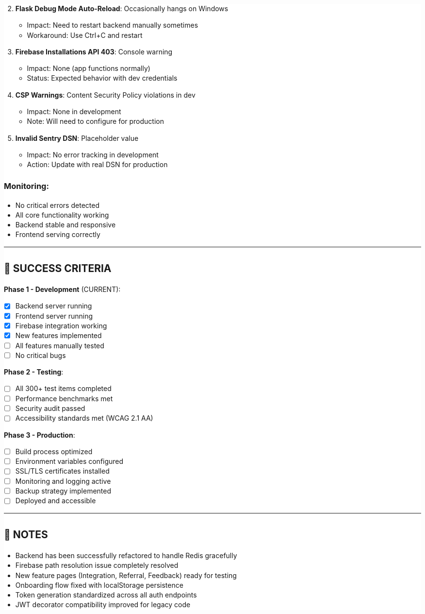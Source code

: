 2. **Flask Debug Mode Auto-Reload**: Occasionally hangs on Windows
   - Impact: Need to restart backend manually sometimes
   - Workaround: Use Ctrl+C and restart

3. **Firebase Installations API 403**: Console warning
   - Impact: None (app functions normally)
   - Status: Expected behavior with dev credentials

4. **CSP Warnings**: Content Security Policy violations in dev
   - Impact: None in development
   - Note: Will need to configure for production

5. **Invalid Sentry DSN**: Placeholder value
   - Impact: No error tracking in development
   - Action: Update with real DSN for production

### Monitoring:
- No critical errors detected
- All core functionality working
- Backend stable and responsive
- Frontend serving correctly

---

## 🎯 SUCCESS CRITERIA

**Phase 1 - Development** (CURRENT):
- [x] Backend server running
- [x] Frontend server running
- [x] Firebase integration working
- [x] New features implemented
- [ ] All features manually tested
- [ ] No critical bugs

**Phase 2 - Testing**:
- [ ] All 300+ test items completed
- [ ] Performance benchmarks met
- [ ] Security audit passed
- [ ] Accessibility standards met (WCAG 2.1 AA)

**Phase 3 - Production**:
- [ ] Build process optimized
- [ ] Environment variables configured
- [ ] SSL/TLS certificates installed
- [ ] Monitoring and logging active
- [ ] Backup strategy implemented
- [ ] Deployed and accessible

---

## 📝 NOTES

- Backend has been successfully refactored to handle Redis gracefully
- Firebase path resolution issue completely resolved
- New feature pages (Integration, Referral, Feedback) ready for testing
- Onboarding flow fixed with localStorage persistence
- Token generation standardized across all auth endpoints
- JWT decorator compatibility improved for legacy code
